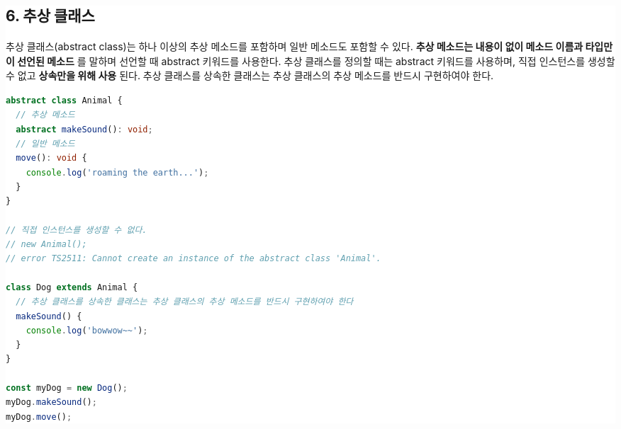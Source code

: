 ## 6. 추상 클래스
추상 클래스(abstract class)는 하나 이상의 추상 메소드를 포함하며 일반 메소드도 포함할 수 있다. __추상 메소드는 내용이 없이 메소드 이름과 타입만이 선언된 메소드__ 를 말하며 선언할 때 abstract 키워드를 사용한다. 추상 클래스를 정의할 때는 abstract 키워드를 사용하며, 직접 인스턴스를 생성할 수 없고 __상속만을 위해 사용__ 된다. 추상 클래스를 상속한 클래스는 추상 클래스의 추상 메소드를 반드시 구현하여야 한다.

```ts
abstract class Animal {
  // 추상 메소드
  abstract makeSound(): void;
  // 일반 메소드
  move(): void {
    console.log('roaming the earth...');
  }
}

// 직접 인스턴스를 생성할 수 없다.
// new Animal();
// error TS2511: Cannot create an instance of the abstract class 'Animal'.

class Dog extends Animal {
  // 추상 클래스를 상속한 클래스는 추상 클래스의 추상 메소드를 반드시 구현하여야 한다
  makeSound() {
    console.log('bowwow~~');
  }
}

const myDog = new Dog();
myDog.makeSound();
myDog.move();
```